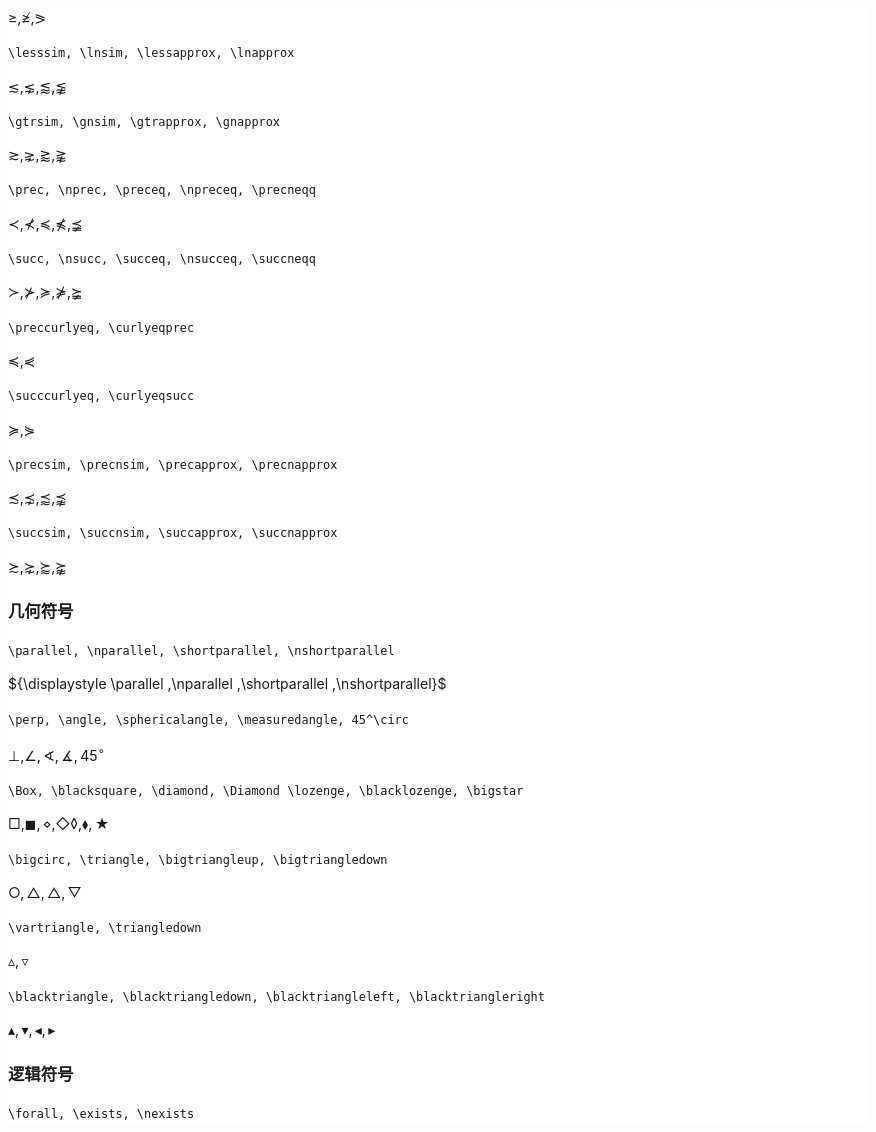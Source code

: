 ${\displaystyle \geqslant ,\ngeqslant ,\eqslantgtr}$

`\lesssim, \lnsim, \lessapprox, \lnapprox`

${\displaystyle \lesssim ,\lnsim ,\lessapprox ,\lnapprox}$

`\gtrsim, \gnsim, \gtrapprox, \gnapprox`

${\displaystyle \gtrsim ,\gnsim ,\gtrapprox ,\gnapprox}$

`\prec, \nprec, \preceq, \npreceq, \precneqq`

${\displaystyle \prec ,\nprec ,\preceq ,\npreceq ,\precneqq}$

`\succ, \nsucc, \succeq, \nsucceq, \succneqq`

${\displaystyle \succ ,\nsucc ,\succeq ,\nsucceq ,\succneqq}$

`\preccurlyeq, \curlyeqprec`

${\displaystyle \preccurlyeq ,\curlyeqprec}$

`\succcurlyeq, \curlyeqsucc`

${\displaystyle \succcurlyeq ,\curlyeqsucc}$

`\precsim, \precnsim, \precapprox, \precnapprox`

${\displaystyle \precsim ,\precnsim ,\precapprox ,\precnapprox}$

`\succsim, \succnsim, \succapprox, \succnapprox`

${\displaystyle \succsim ,\succnsim ,\succapprox ,\succnapprox}$

### 几何符号

`\parallel, \nparallel, \shortparallel, \nshortparallel`

${\displaystyle \parallel ,\nparallel ,\shortparallel ,\nshortparallel}$

`\perp, \angle, \sphericalangle, \measuredangle, 45^\circ`

${\displaystyle \perp ,\angle ,\sphericalangle ,\measuredangle ,45^{\circ}}$

`\Box, \blacksquare, \diamond, \Diamond \lozenge, \blacklozenge, \bigstar`

${\displaystyle \Box ,\blacksquare ,\diamond ,\Diamond \lozenge ,\blacklozenge ,\bigstar}$

`\bigcirc, \triangle, \bigtriangleup, \bigtriangledown`

${\displaystyle \bigcirc ,\triangle ,\bigtriangleup ,\bigtriangledown}$

`\vartriangle, \triangledown`

${\displaystyle \vartriangle ,\triangledown}$

`\blacktriangle, \blacktriangledown, \blacktriangleleft, \blacktriangleright`

${\displaystyle \blacktriangle ,\blacktriangledown ,\blacktriangleleft ,\blacktriangleright}$

### 逻辑符号

`\forall, \exists, \nexists`
